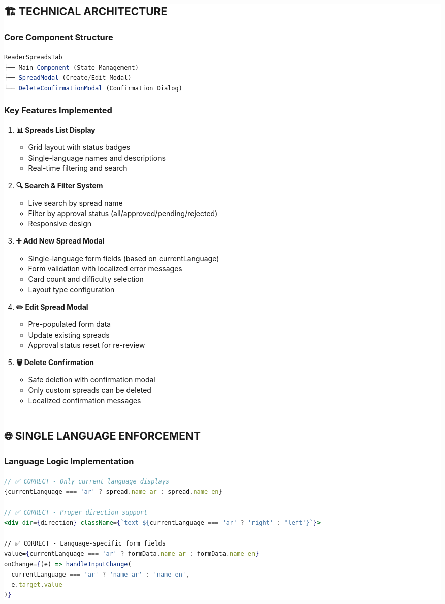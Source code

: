 
## 🏗️ **TECHNICAL ARCHITECTURE**

### **Core Component Structure**
```jsx
ReaderSpreadsTab
├── Main Component (State Management)
├── SpreadModal (Create/Edit Modal)
└── DeleteConfirmationModal (Confirmation Dialog)
```

### **Key Features Implemented**
1. **📊 Spreads List Display**
   - Grid layout with status badges
   - Single-language names and descriptions
   - Real-time filtering and search

2. **🔍 Search & Filter System**
   - Live search by spread name
   - Filter by approval status (all/approved/pending/rejected)
   - Responsive design

3. **➕ Add New Spread Modal**
   - Single-language form fields (based on currentLanguage)
   - Form validation with localized error messages
   - Card count and difficulty selection
   - Layout type configuration

4. **✏️ Edit Spread Modal**
   - Pre-populated form data
   - Update existing spreads
   - Approval status reset for re-review

5. **🗑️ Delete Confirmation**
   - Safe deletion with confirmation modal
   - Only custom spreads can be deleted
   - Localized confirmation messages

---

## 🌐 **SINGLE LANGUAGE ENFORCEMENT**

### **Language Logic Implementation**
```jsx
// ✅ CORRECT - Only current language displays
{currentLanguage === 'ar' ? spread.name_ar : spread.name_en}

// ✅ CORRECT - Proper direction support  
<div dir={direction} className={`text-${currentLanguage === 'ar' ? 'right' : 'left'}`}>

// ✅ CORRECT - Language-specific form fields
value={currentLanguage === 'ar' ? formData.name_ar : formData.name_en}
onChange={(e) => handleInputChange(
  currentLanguage === 'ar' ? 'name_ar' : 'name_en',
  e.target.value
)}
```
